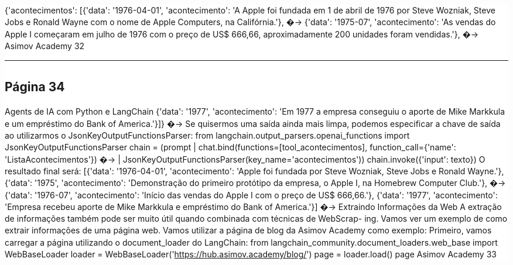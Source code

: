 {'acontecimentos': [{'data': '1976-04-01',
'acontecimento': 'A Apple foi fundada em 1 de abril de 1976 por Steve Wozniak, Steve Jobs e
Ronald Wayne com o nome de Apple Computers, na Califórnia.'},
�→
{'data': '1975-07',
'acontecimento': 'As vendas do Apple I começaram em julho de 1976 com o preço de US$
666,66, aproximadamente 200 unidades foram vendidas.'},
�→
Asimov Academy
32


---
## Página 34

Agents de IA com Python e LangChain
{'data': '1977',
'acontecimento': 'Em 1977 a empresa conseguiu o aporte de Mike Markkula e um empréstimo do
Bank of America.'}]}
�→
Se quisermos uma saída ainda mais limpa, podemos especificar a chave de saída ao utilizarmos o
JsonKeyOutputFunctionsParser:
from langchain.output_parsers.openai_functions import JsonKeyOutputFunctionsParser
chain = (prompt
| chat.bind(functions=[tool_acontecimentos], function_call={'name':
'ListaAcontecimentos'})
�→
| JsonKeyOutputFunctionsParser(key_name='acontecimentos'))
chain.invoke({'input': texto})
O resultado final será:
[{'data': '1976-04-01',
'acontecimento': 'Apple foi fundada por Steve Wozniak, Steve Jobs e Ronald Wayne.'},
{'data': '1975',
'acontecimento': 'Demonstração do primeiro protótipo da empresa, o Apple I, na Homebrew
Computer Club.'},
�→
{'data': '1976-07',
'acontecimento': 'Início das vendas do Apple I com o preço de US$ 666,66.'},
{'data': '1977',
'acontecimento': 'Empresa recebeu aporte de Mike Markkula e empréstimo do Bank of
America.'}]
�→
Extraindo Informações da Web
A extração de informações também pode ser muito útil quando combinada com técnicas de WebScrap-
ing. Vamos ver um exemplo de como extrair informações de uma página web.
Vamos utilizar a página de blog da Asimov Academy como exemplo:
Primeiro, vamos carregar a página utilizando o document_loader do LangChain:
from langchain_community.document_loaders.web_base import WebBaseLoader
loader = WebBaseLoader('https://hub.asimov.academy/blog/')
page = loader.load()
page
Asimov Academy
33

